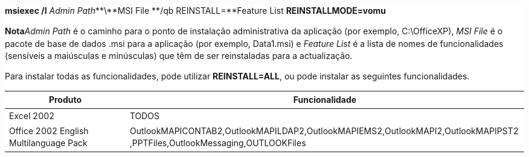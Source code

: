 **msiexec /I** *Admin Path***\\**MSI File **/qb REINSTALL=**Feature List **REINSTALLMODE=vomu**

**Nota***Admin Path* é o caminho para o ponto de instalação administrativa da aplicação (por exemplo, C:\\OfficeXP), *MSI File* é o pacote de base de dados .msi para a aplicação (por exemplo, Data1.msi) e *Feature List* é a lista de nomes de funcionalidades (sensíveis a maiúsculas e minúsculas) que têm de ser reinstaladas para a actualização.

Para instalar todas as funcionalidades, pode utilizar **REINSTALL=ALL**, ou pode instalar as seguintes funcionalidades.

| Produto                                | Funcionalidade                                                                                                                                |
|----------------------------------------|-----------------------------------------------------------------------------------------------------------------------------------------------|
| Excel 2002                             | TODOS                                                                                                                                         |
| Office 2002 English Multilanguage Pack | OutlookMAPICONTAB2,OutlookMAPILDAP2,OutlookMAPIEMS2,OutlookMAPI2,OutlookMAPIPST2,PPTFiles,OutlookMessaging,OUTLOOKFiles                       |
